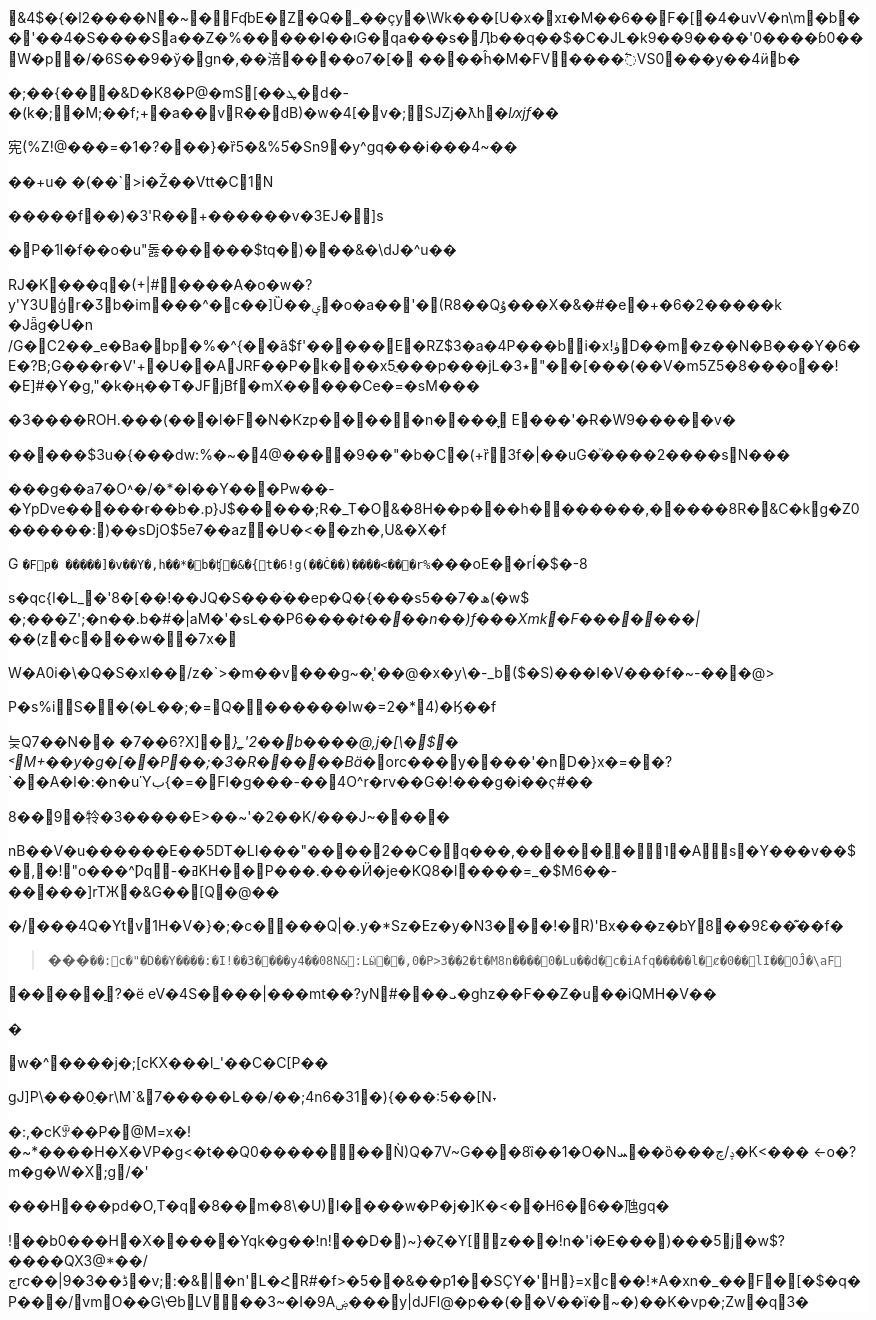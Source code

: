 ̓&4$�{�l2����N�~�FʠbE�Z�Q�_��çy�\Wk���[U�x�xɪ�M��6��F�[�4�uvV�n\m�b��'��4�S����Sa��Z�%�����I��וG�qa���s�Ӆb��q��$�C�JL�k9��9����'0����ɓ0��	W�p�/�6S��9�ў�\gn�,��涪����o7�[� ����ĥ�M�FV㎩����߱VS0���y��4ӥ񗞤b�

�;��{���&D�K8�P@�mS[��ܛ�d�-�(k�;�M;��f;+�a��vR��dB)�w�4[�v�;SͿZj�ƛh�_lԕjf_��

宪(%Z!@���=�1�?���}�ȑ5�&%5֙�Sn9�y^gq���i���4~��

��+u� �(��`>i�Ž��Vtt�C1N

�����f��)�3'R�� +������v�3EJ� ]s

�P�1l�f��o�u"돓������$tq�)���&�\dJ�^u��

RJ�K���q�(+|#����A�o�w�?y'Y3Uģr�Ӡb�im���^�c��]Ȕ��ؠ�o�a��'�(R8��Qۇ���X�&�#�e�+�6�2���� �k �Jǟg�U�n /G�C2��_e�Ba�bp�%�^{��ã$f'�����E�RZ$3�a�4P���bi�x!ۈD��m�z��N�B���Y�6�E�?B;G���r�V'+�U��AJRF��P�k���x5ֲ���p���jL�٭3"� �[���(��V�m5Z5�8���o��!�E]#�Y�g,"�k�ӊ��T�JFjBf�mX�����Ce�=�sM���

�3����ROH.���(���l�F�N�Kzp�� ���n����̞	E���'�Ɍ�W9�����v�

�����$3u�{���dw:%�~�4@���\�9��"�b�C�(+ȑ3f�|��uG�֘����2����sN���

���g��a7�O˄�/�*�I��Y���Pw��-�YpDve�����r��b�.p}J$�����;R�_T�O&�8H��p���h�������,�����8R�&C�kg �Z0������:)��sDjO$5e7��az�U�<��zh�,U&�X�f

G	`�Fp� �����]�v��Y�,h��*�b�ʧ�&�{t�6!g(��Ċ��)����<���r%`���oE��rÍ�$�-8

s�qc{I�L_�'8�[��!��JQ�S���ۛ��e p�Q�{���s5��7�ھ(�w$ �;���Z';�n��.b�#�|aM�'�sL��P6����*t����n��)f���Xmk�F�������|*��(z�c���w��7x�

W�A0i�\�Q�S�xI��/z�`>�m��v���g~�̨'��@�x�y\�-_b($�S)���I�V���f�~-���@>

P�s%iS��(�L��;�=Q�������Iw�=2�*4)�Ӄ��f

늦Q7��N�� �7��6?X]�*}_͚'2��b����@,j�[\�$� ˂M+��y�g�[��P��;�3�R���� �Bӓ�*orc���y�� ��'�nD�}x�=��?`��A�l�:�n�uΎب{�=�Fl�g���-��4O^r�rv��G�!���g �i��ҁ#��

8��9�㸳�3�����E>��~'�2��K/���J~����

nB��V�u������E��5DT�LI���"����2��C�q���,�����ֽ�˥�As�Y���v��$�,�!"o���^Ƿq-�ߥKH��P���.���Ӥ�je�KQ8�l����=_�$M6��-�����]rTЖ�&G��[Q�@��

�/���4Q�Ytv1H�V�}�;�c����Q|�.y�*Sz�Ez�y�N3���!�R)'Bx���z�bY8��9Ɛ��͊��f�

>���`��:c�"�D��Y����:�I!��3����y4��08N&:Lӹ��,0�P>3��2�t�M8n�ؓ���0�Lu��d�c�iAfq� ����l�ȼ�0��lI��OĴ�\aF`

�����̠?�ë	eV�4S����|���mt��?yN#���ܝ�ghz��F��Z�u��iQMH�V��

�

w�^����j�;[cKX���l_'��C�C[P��

gJ]P\���0ַ�r\M`&7�����L��/��;4n6�31�){���:5��[N˕

�:,�cKꏭ��P�@M=x�!�~*����H�X�VP�g<�t��Q0�����﹯��Ǹ )Q�7V~G���8ȉ��1�O�Nܚ��ȍ���ݚ/چ�K<��� <-o�?m�g�W�X;g/�'

���H���pd�O,T�q�8��m�8\�U)I����w�P�j�]K�<��H6�6��虺gq�

!��b0���H�X�����Yqk�g��!n !��D�)~}�ζ�Y[z���!n�'i�E���)���5j�w$?����QX3@*��/ڄrc��|9�3��ڈ�v;:�&|�n'L�ՀR#�f>�5��&��p1��SÇY�'H}=xc��!*A�xn�_��F�[�$�q�P���/vmO��G\ҼbLV��3~�I�9 Aۻ���y|dJFl@�p��(��V��ї�~�)��K�vp�;Zw�q3�
